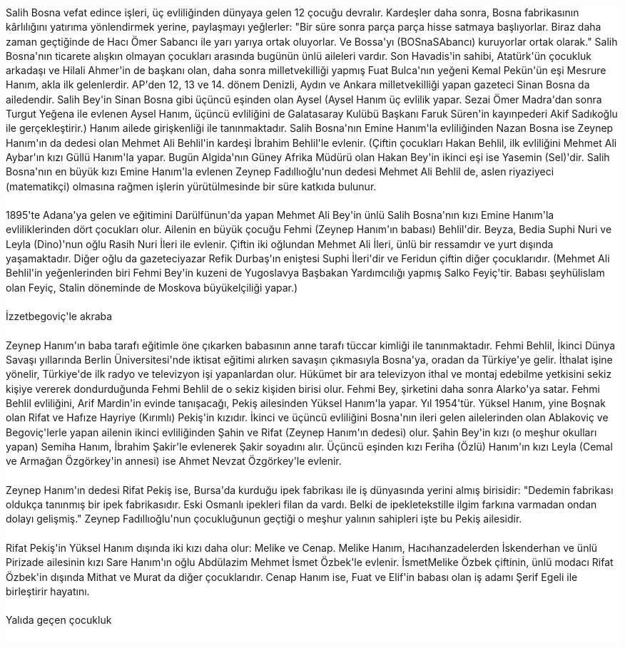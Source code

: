   Salih Bosna vefat edince işleri, üç evliliğinden dünyaya gelen 12 çocuğu devralır. Kardeşler daha sonra, Bosna fabrikasının kârlılığını yatırıma yönlendirmek yerine, paylaşmayı yeğlerler: "Bir süre sonra parça parça hisse satmaya başlıyorlar. Biraz daha zaman geçtiğinde de Hacı Ömer Sabancı ile yarı yarıya ortak oluyorlar. Ve Bossa'yı (BOSnaSAbancı) kuruyorlar ortak olarak." Salih Bosna'nın ticarete alışkın olmayan çocukları arasında bugünün ünlü aileleri vardır. Son Havadis'in sahibi, Atatürk'ün çocukluk arkadaşı ve Hilali Ahmer'in de başkanı olan, daha sonra milletvekilliği yapmış Fuat Bulca'nın yeğeni Kemal Pekün'ün eşi Mesrure Hanım, akla ilk gelenlerdir. AP'den 12, 13 ve 14. dönem Denizli, Aydın ve Ankara milletvekilliği yapan gazeteci Sinan Bosna da ailedendir. Salih Bey'in Sinan Bosna gibi üçüncü eşinden olan Aysel (Aysel Hanım üç evlilik yapar. Sezai Ömer Madra'dan sonra Turgut Yeğena ile evlenen Aysel Hanım, üçüncü evliliğini de Galatasaray Kulübü Başkanı Faruk Süren'in kayınpederi Akif Sadıkoğlu ile gerçekleştirir.) Hanım ailede girişkenliği ile tanınmaktadır. Salih Bosna'nın Emine Hanım'la evliliğinden Nazan Bosna ise Zeynep Hanım'ın da dedesi olan Mehmet Ali Behlil'in kardeşi İbrahim Behlil'le evlenir. (Çiftin çocukları Hakan Behlil, ilk evliliğini Mehmet Ali Aybar'ın kızı Güllü Hanım'la yapar. Bugün Algida'nın Güney Afrika Müdürü olan Hakan Bey'in ikinci eşi ise Yasemin (Sel)'dir. Salih Bosna'nın en büyük kızı Emine Hanım'la evlenen Zeynep Fadıllıoğlu'nun dedesi Mehmet Ali Behlil de, aslen riyaziyeci (matematikçi) olmasına rağmen işlerin yürütülmesinde bir süre katkıda bulunur.
   <br/>
   <br/>
   1895'te Adana'ya gelen ve eğitimini Darülfünun'da yapan Mehmet Ali Bey'in ünlü Salih Bosna'nın kızı Emine Hanım'la evliliklerinden dört çocukları olur. Ailenin en büyük çocuğu Fehmi (Zeynep Hanım'ın babası) Behlil'dir. Beyza, Bedia Suphi Nuri ve Leyla (Dino)'nun oğlu Rasih Nuri İleri ile evlenir. Çiftin iki oğlundan Mehmet Ali İleri, ünlü bir ressamdır ve yurt dışında yaşamaktadır. Diğer oğlu da gazeteciyazar Refik Durbaş'ın eniştesi Suphi İleri'dir ve Feridun çiftin diğer çocuklarıdır. (Mehmet Ali Behlil'in yeğenlerinden biri Fehmi Bey'in kuzeni de Yugoslavya Başbakan Yardımcılığı yapmış Salko Feyiç'tir. Babası şeyhülislam olan Feyiç, Stalin döneminde de Moskova büyükelçiliği yapar.)
   <br/>
   <br/>
   İzzetbegoviç'le akraba
   <br/>
   <br/>
   Zeynep Hanım'ın baba tarafı eğitimle öne çıkarken babasının anne tarafı tüccar kimliği ile tanınmaktadır. Fehmi Behlil, İkinci Dünya Savaşı yıllarında Berlin Üniversitesi'nde iktisat eğitimi alırken savaşın çıkmasıyla Bosna'ya, oradan da Türkiye'ye gelir. İthalat işine yönelir, Türkiye'de ilk radyo ve televizyon işi yapanlardan olur. Hükümet bir ara televizyon ithal ve montaj edebilme yetkisini sekiz kişiye vererek dondurduğunda Fehmi Behlil de o sekiz kişiden birisi olur. Fehmi Bey, şirketini daha sonra Alarko'ya satar. Fehmi Behlil evliliğini, Arif Mardin'in evinde tanışacağı, Pekiş ailesinden Yüksel Hanım'la yapar. Yıl 1954'tür. Yüksel Hanım, yine Boşnak olan Rifat ve Hafıze Hayriye (Kırımlı) Pekiş'in kızıdır. İkinci ve üçüncü evliliğini Bosna'nın ileri gelen ailelerinden olan Ablakoviç ve Begoviç'lerle yapan ailenin ikinci evliliğinden Şahin ve Rifat (Zeynep Hanım'ın dedesi) olur. Şahin Bey'in kızı (o meşhur okulları yapan) Semiha Hanım, İbrahim Şakir'le evlenerek Şakir soyadını alır. Üçüncü eşinden kızı Feriha (Özlü) Hanım'ın kızı Leyla (Cemal ve Armağan Özgörkey'in annesi) ise Ahmet Nevzat Özgörkey'le evlenir.
   <br/>
   <br/>
   Zeynep Hanım'ın dedesi Rifat Pekiş ise, Bursa'da kurduğu ipek fabrikası ile iş dünyasında yerini almış birisidir: "Dedemin fabrikası oldukça tanınmış bir ipek fabrikasıdır. Eski Osmanlı ipekleri filan da vardı. Belki de ipekletekstille ilgim farkına varmadan ondan dolayı gelişmiş." Zeynep Fadıllıoğlu'nun çocukluğunun geçtiği o meşhur yalının sahipleri işte bu Pekiş ailesidir.
   <br/>
   <br/>
   Rifat Pekiş'in Yüksel Hanım dışında iki kızı daha olur: Melike ve Cenap. Melike Hanım, Hacıhanzadelerden İskenderhan ve ünlü Pirizade ailesinin kızı Sare Hanım'ın oğlu Abdülazim Mehmet İsmet Özbek'le evlenir. İsmetMelike Özbek çiftinin, ünlü modacı Rifat Özbek'in dışında Mithat ve Murat da diğer çocuklarıdır. Cenap Hanım ise, Fuat ve Elif'in babası olan iş adamı Şerif Egeli ile birleştirir hayatını.
   <br/>
   <br/>
   Yalıda geçen çocukluk
   <br/>
   <br/>
